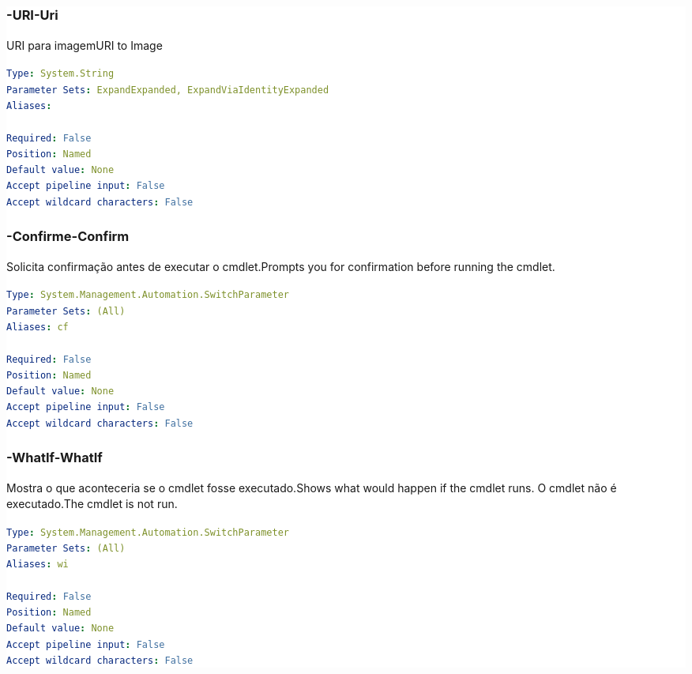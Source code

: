 ### <span data-ttu-id="0e7a5-128">-URI</span><span class="sxs-lookup"><span data-stu-id="0e7a5-128">-Uri</span></span>
<span data-ttu-id="0e7a5-129">URI para imagem</span><span class="sxs-lookup"><span data-stu-id="0e7a5-129">URI to Image</span></span>

```yaml
Type: System.String
Parameter Sets: ExpandExpanded, ExpandViaIdentityExpanded
Aliases:

Required: False
Position: Named
Default value: None
Accept pipeline input: False
Accept wildcard characters: False
```

### <span data-ttu-id="0e7a5-130">-Confirme</span><span class="sxs-lookup"><span data-stu-id="0e7a5-130">-Confirm</span></span>
<span data-ttu-id="0e7a5-131">Solicita confirmação antes de executar o cmdlet.</span><span class="sxs-lookup"><span data-stu-id="0e7a5-131">Prompts you for confirmation before running the cmdlet.</span></span>

```yaml
Type: System.Management.Automation.SwitchParameter
Parameter Sets: (All)
Aliases: cf

Required: False
Position: Named
Default value: None
Accept pipeline input: False
Accept wildcard characters: False
```

### <span data-ttu-id="0e7a5-132">-WhatIf</span><span class="sxs-lookup"><span data-stu-id="0e7a5-132">-WhatIf</span></span>
<span data-ttu-id="0e7a5-133">Mostra o que aconteceria se o cmdlet fosse executado.</span><span class="sxs-lookup"><span data-stu-id="0e7a5-133">Shows what would happen if the cmdlet runs.</span></span>
<span data-ttu-id="0e7a5-134">O cmdlet não é executado.</span><span class="sxs-lookup"><span data-stu-id="0e7a5-134">The cmdlet is not run.</span></span>

```yaml
Type: System.Management.Automation.SwitchParameter
Parameter Sets: (All)
Aliases: wi

Required: False
Position: Named
Default value: None
Accept pipeline input: False
Accept wildcard characters: False
```
